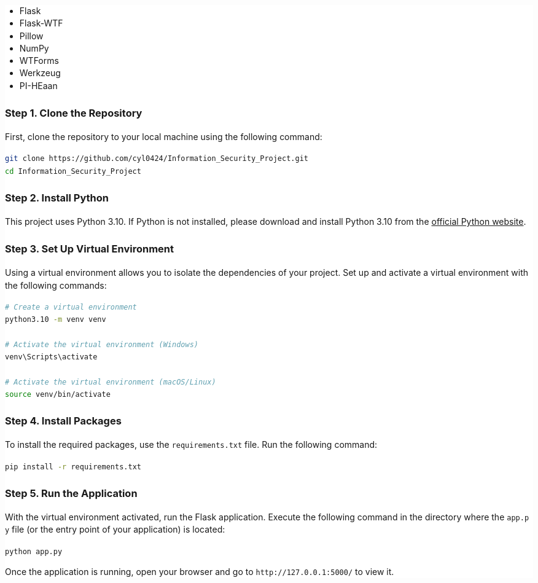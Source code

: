 - Flask
- Flask-WTF
- Pillow
- NumPy
- WTForms
- Werkzeug
- PI-HEaan
  
### Step 1. Clone the Repository

First, clone the repository to your local machine using the following command:

```bash
git clone https://github.com/cyl0424/Information_Security_Project.git
cd Information_Security_Project
```

### Step 2. Install Python

This project uses Python 3.10. If Python is not installed, please download and install Python 3.10 from the [official Python website](https://www.python.org/downloads/release/python-3100/).

### Step 3. Set Up Virtual Environment

Using a virtual environment allows you to isolate the dependencies of your project. Set up and activate a virtual environment with the following commands:

```bash
# Create a virtual environment
python3.10 -m venv venv

# Activate the virtual environment (Windows)
venv\Scripts\activate

# Activate the virtual environment (macOS/Linux)
source venv/bin/activate
```

### Step 4. Install Packages

To install the required packages, use the `requirements.txt` file. Run the following command:

```bash
pip install -r requirements.txt
```

### Step 5. Run the Application

With the virtual environment activated, run the Flask application. Execute the following command in the directory where the `app.py` file (or the entry point of your application) is located:

```bash
python app.py
```

Once the application is running, open your browser and go to `http://127.0.0.1:5000/` to view it.
